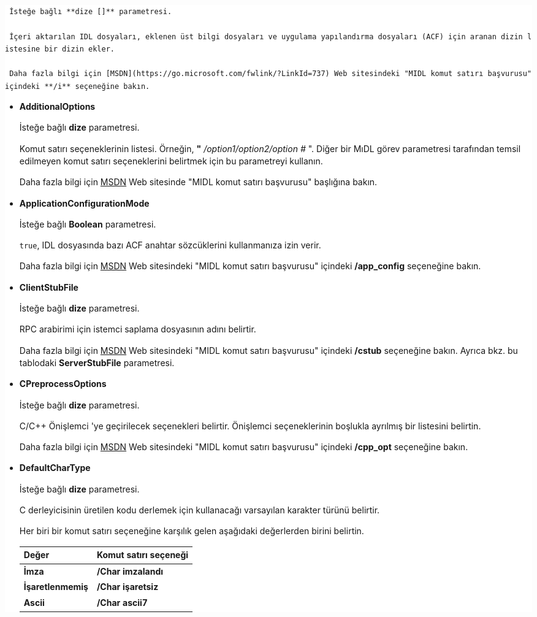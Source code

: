      İsteğe bağlı **dize []** parametresi.  
  
     İçeri aktarılan IDL dosyaları, eklenen üst bilgi dosyaları ve uygulama yapılandırma dosyaları (ACF) için aranan dizin listesine bir dizin ekler.  
  
     Daha fazla bilgi için [MSDN](https://go.microsoft.com/fwlink/?LinkId=737) Web sitesindeki "MIDL komut satırı başvurusu" içindeki **/i** seçeneğine bakın.  
  
- **AdditionalOptions**  
  
     İsteğe bağlı **dize** parametresi.  
  
     Komut satırı seçeneklerinin listesi. Örneğin, **"** _/option1/option2/option #_ ". Diğer bir MıDL görev parametresi tarafından temsil edilmeyen komut satırı seçeneklerini belirtmek için bu parametreyi kullanın.  
  
     Daha fazla bilgi için [MSDN](https://go.microsoft.com/fwlink/?LinkId=737) Web sitesinde "MIDL komut satırı başvurusu" başlığına bakın.  
  
- **ApplicationConfigurationMode**  
  
     İsteğe bağlı **Boolean** parametresi.  
  
     `true`, IDL dosyasında bazı ACF anahtar sözcüklerini kullanmanıza izin verir.  
  
     Daha fazla bilgi için [MSDN](https://go.microsoft.com/fwlink/?LinkId=737) Web sitesindeki "MIDL komut satırı başvurusu" içindeki **/app_config** seçeneğine bakın.  
  
- **ClientStubFile**  
  
     İsteğe bağlı **dize** parametresi.  
  
     RPC arabirimi için istemci saplama dosyasının adını belirtir.  
  
     Daha fazla bilgi için [MSDN](https://go.microsoft.com/fwlink/?LinkId=737) Web sitesindeki "MIDL komut satırı başvurusu" içindeki **/cstub** seçeneğine bakın. Ayrıca bkz. bu tablodaki **ServerStubFile** parametresi.  
  
- **CPreprocessOptions**  
  
     İsteğe bağlı **dize** parametresi.  
  
     C/C++ Önişlemci 'ye geçirilecek seçenekleri belirtir. Önişlemci seçeneklerinin boşlukla ayrılmış bir listesini belirtin.  
  
     Daha fazla bilgi için [MSDN](https://go.microsoft.com/fwlink/?LinkId=737) Web sitesindeki "MIDL komut satırı başvurusu" içindeki **/cpp_opt** seçeneğine bakın.  
  
- **DefaultCharType**  
  
     İsteğe bağlı **dize** parametresi.  
  
     C derleyicisinin üretilen kodu derlemek için kullanacağı varsayılan karakter türünü belirtir.  
  
     Her biri bir komut satırı seçeneğine karşılık gelen aşağıdaki değerlerden birini belirtin.  
  
    |Değer|Komut satırı seçeneği|  
    |-----------|--------------------------|  
    |**İmza**|**/Char imzalandı**|  
    |**İşaretlenmemiş**|**/Char işaretsiz**|  
    |**Ascii**|**/Char ascii7**|  
  